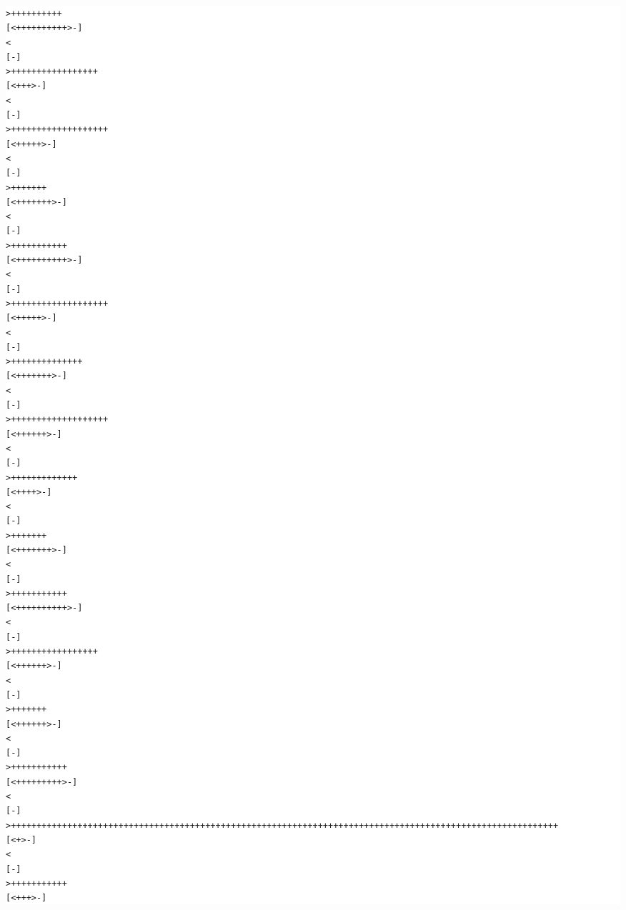 ```txt
>++++++++++
[<++++++++++>-]
<
[-]
>+++++++++++++++++
[<+++>-]
<
[-]
>+++++++++++++++++++
[<+++++>-]
<
[-]
>+++++++
[<+++++++>-]
<
[-]
>+++++++++++
[<++++++++++>-]
<
[-]
>+++++++++++++++++++
[<+++++>-]
<
[-]
>++++++++++++++
[<+++++++>-]
<
[-]
>+++++++++++++++++++
[<++++++>-]
<
[-]
>+++++++++++++
[<++++>-]
<
[-]
>+++++++
[<+++++++>-]
<
[-]
>+++++++++++
[<++++++++++>-]
<
[-]
>+++++++++++++++++
[<++++++>-]
<
[-]
>+++++++
[<++++++>-]
<
[-]
>+++++++++++
[<+++++++++>-]
<
[-]
>+++++++++++++++++++++++++++++++++++++++++++++++++++++++++++++++++++++++++++++++++++++++++++++++++++++++++++
[<+>-]
<
[-]
>+++++++++++
[<+++>-]
```